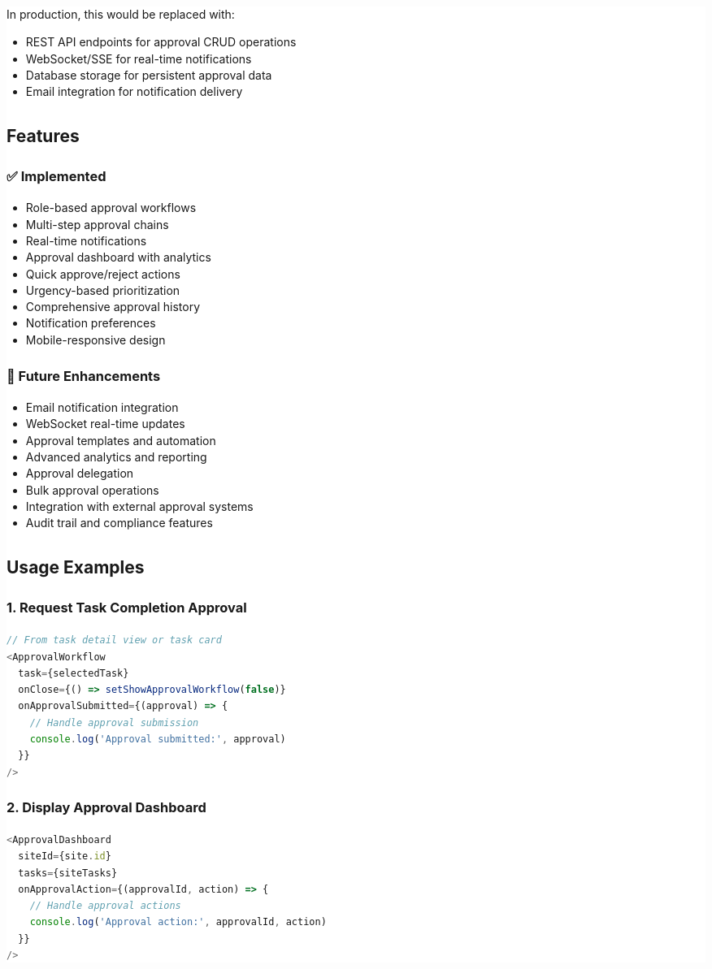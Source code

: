 In production, this would be replaced with:
- REST API endpoints for approval CRUD operations
- WebSocket/SSE for real-time notifications
- Database storage for persistent approval data
- Email integration for notification delivery

## Features

### ✅ Implemented
- Role-based approval workflows
- Multi-step approval chains
- Real-time notifications
- Approval dashboard with analytics
- Quick approve/reject actions
- Urgency-based prioritization
- Comprehensive approval history
- Notification preferences
- Mobile-responsive design

### 🚧 Future Enhancements
- Email notification integration
- WebSocket real-time updates
- Approval templates and automation
- Advanced analytics and reporting
- Approval delegation
- Bulk approval operations
- Integration with external approval systems
- Audit trail and compliance features

## Usage Examples

### 1. Request Task Completion Approval
```typescript
// From task detail view or task card
<ApprovalWorkflow
  task={selectedTask}
  onClose={() => setShowApprovalWorkflow(false)}
  onApprovalSubmitted={(approval) => {
    // Handle approval submission
    console.log('Approval submitted:', approval)
  }}
/>
```

### 2. Display Approval Dashboard
```typescript
<ApprovalDashboard
  siteId={site.id}
  tasks={siteTasks}
  onApprovalAction={(approvalId, action) => {
    // Handle approval actions
    console.log('Approval action:', approvalId, action)
  }}
/>
```
